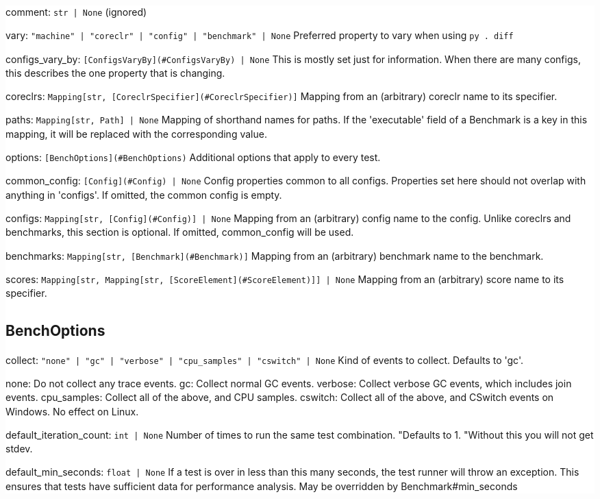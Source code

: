 comment: `str | None`
  (ignored)

vary: `"machine" | "coreclr" | "config" | "benchmark" | None`
  Preferred property to vary when using `py . diff`

configs_vary_by: `[ConfigsVaryBy](#ConfigsVaryBy) | None`
  This is mostly set just for information.
  When there are many configs, this describes the one property that is changing.

coreclrs: `Mapping[str, [CoreclrSpecifier](#CoreclrSpecifier)]`
  Mapping from an (arbitrary) coreclr name to its specifier.

paths: `Mapping[str, Path] | None`
  Mapping of shorthand names for paths.
  If the 'executable' field of a Benchmark is a key in this mapping,
  it will be replaced with the corresponding value.

options: `[BenchOptions](#BenchOptions)`
  Additional options that apply to every test.

common_config: `[Config](#Config) | None`
  Config properties common to all configs.
  Properties set here should not overlap with anything in 'configs'.
  If omitted, the common config is empty.

configs: `Mapping[str, [Config](#Config)] | None`
  Mapping from an (arbitrary) config name to the config.
  Unlike coreclrs and benchmarks, this section is optional.
  If omitted, common_config will be used.

benchmarks: `Mapping[str, [Benchmark](#Benchmark)]`
  Mapping from an (arbitrary) benchmark name to the benchmark.

scores: `Mapping[str, Mapping[str, [ScoreElement](#ScoreElement)]] | None`
  Mapping from an (arbitrary) score name to its specifier.



## BenchOptions

collect: `"none" | "gc" | "verbose" | "cpu_samples" | "cswitch" | None`
  Kind of events to collect.
  Defaults to 'gc'.

  none: Do not collect any trace events.
  gc: Collect normal GC events.
  verbose: Collect verbose GC events, which includes join events.
  cpu_samples: Collect all of the above, and CPU samples.
  cswitch: Collect all of the above, and CSwitch events on Windows. No effect on Linux.

default_iteration_count: `int | None`
  Number of times to run the same test combination.
  "Defaults to 1.
  "Without this you will not get stdev.

default_min_seconds: `float | None`
  If a test is over in less than this many seconds, the test runner will throw an exception.
  This ensures that tests have sufficient data for performance analysis.
  May be overridden by Benchmark#min_seconds
